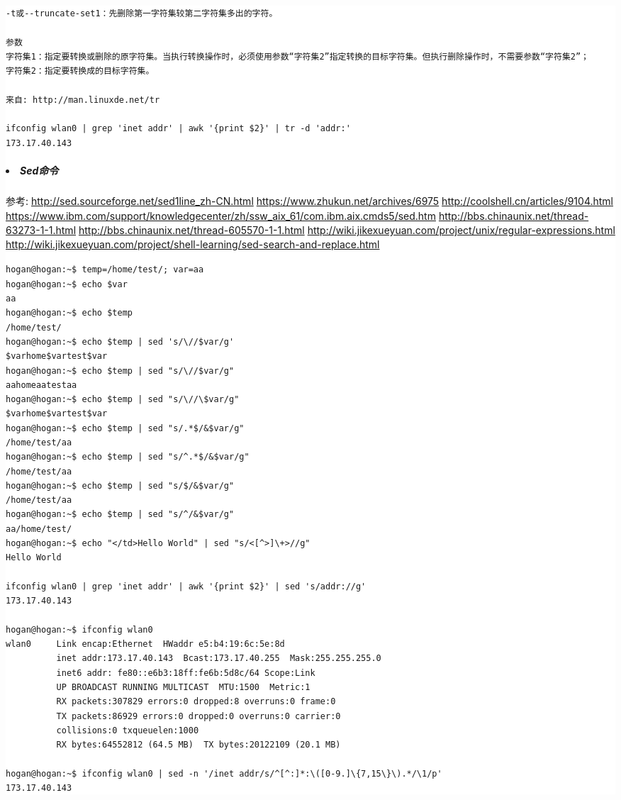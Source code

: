 ```
-t或--truncate-set1：先删除第一字符集较第二字符集多出的字符。

参数
字符集1：指定要转换或删除的原字符集。当执行转换操作时，必须使用参数“字符集2”指定转换的目标字符集。但执行删除操作时，不需要参数“字符集2”；
字符集2：指定要转换成的目标字符集。

来自: http://man.linuxde.net/tr

ifconfig wlan0 | grep 'inet addr' | awk '{print $2}' | tr -d 'addr:'
173.17.40.143
```

##### <li> Sed命令
参考:
http://sed.sourceforge.net/sed1line_zh-CN.html
https://www.zhukun.net/archives/6975
http://coolshell.cn/articles/9104.html
https://www.ibm.com/support/knowledgecenter/zh/ssw_aix_61/com.ibm.aix.cmds5/sed.htm
http://bbs.chinaunix.net/thread-63273-1-1.html
http://bbs.chinaunix.net/thread-605570-1-1.html
http://wiki.jikexueyuan.com/project/unix/regular-expressions.html
http://wiki.jikexueyuan.com/project/shell-learning/sed-search-and-replace.html

```
hogan@hogan:~$ temp=/home/test/; var=aa
hogan@hogan:~$ echo $var
aa
hogan@hogan:~$ echo $temp
/home/test/
hogan@hogan:~$ echo $temp | sed 's/\//$var/g'
$varhome$vartest$var
hogan@hogan:~$ echo $temp | sed "s/\//$var/g"
aahomeaatestaa
hogan@hogan:~$ echo $temp | sed "s/\//\$var/g"
$varhome$vartest$var
hogan@hogan:~$ echo $temp | sed "s/.*$/&$var/g"
/home/test/aa
hogan@hogan:~$ echo $temp | sed "s/^.*$/&$var/g"
/home/test/aa
hogan@hogan:~$ echo $temp | sed "s/$/&$var/g"
/home/test/aa
hogan@hogan:~$ echo $temp | sed "s/^/&$var/g"
aa/home/test/
hogan@hogan:~$ echo "</td>Hello World" | sed "s/<[^>]\+>//g"
Hello World

ifconfig wlan0 | grep 'inet addr' | awk '{print $2}' | sed 's/addr://g'
173.17.40.143

hogan@hogan:~$ ifconfig wlan0
wlan0     Link encap:Ethernet  HWaddr e5:b4:19:6c:5e:8d
          inet addr:173.17.40.143  Bcast:173.17.40.255  Mask:255.255.255.0
          inet6 addr: fe80::e6b3:18ff:fe6b:5d8c/64 Scope:Link
          UP BROADCAST RUNNING MULTICAST  MTU:1500  Metric:1
          RX packets:307829 errors:0 dropped:8 overruns:0 frame:0
          TX packets:86929 errors:0 dropped:0 overruns:0 carrier:0
          collisions:0 txqueuelen:1000
          RX bytes:64552812 (64.5 MB)  TX bytes:20122109 (20.1 MB)

hogan@hogan:~$ ifconfig wlan0 | sed -n '/inet addr/s/^[^:]*:\([0-9.]\{7,15\}\).*/\1/p'
173.17.40.143
```
